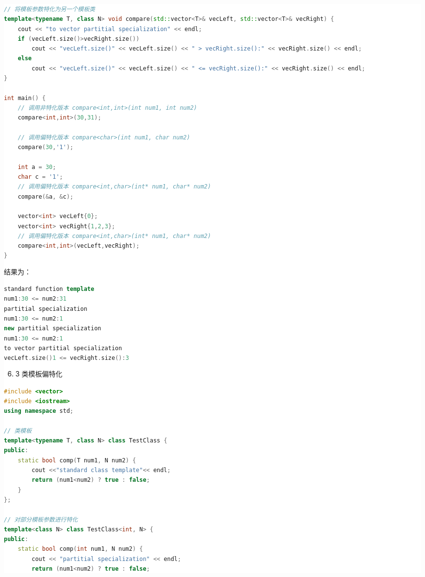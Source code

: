 ```C++
// 将模板参数特化为另一个模板类
template<typename T, class N> void compare(std::vector<T>& vecLeft, std::vector<T>& vecRight) {
	cout << "to vector partitial specialization" << endl;
	if (vecLeft.size()>vecRight.size())
		cout << "vecLeft.size()" << vecLeft.size() << " > vecRight.size():" << vecRight.size() << endl;
	else
		cout << "vecLeft.size()" << vecLeft.size() << " <= vecRight.size():" << vecRight.size() << endl;
}

int main() {
	// 调用非特化版本 compare<int,int>(int num1, int num2)
	compare<int,int>(30,31);

	// 调用偏特化版本 compare<char>(int num1, char num2)
	compare(30,'1');

	int a = 30;
	char c = '1';
	// 调用偏特化版本 compare<int,char>(int* num1, char* num2)
	compare(&a, &c);

	vector<int> vecLeft{0};
	vector<int> vecRight{1,2,3};
	// 调用偏特化版本 compare<int,char>(int* num1, char* num2)
	compare<int,int>(vecLeft,vecRight);
}
```

结果为：

```C++
standard function template
num1:30 <= num2:31
partitial specialization
num1:30 <= num2:1
new partitial specialization
num1:30 <= num2:1
to vector partitial specialization
vecLeft.size()1 <= vecRight.size():3
```

6. 3 类模板偏特化

```C++
#include <vector>
#include <iostream> 
using namespace std;

// 类模板
template<typename T, class N> class TestClass {
public:
	static bool comp(T num1, N num2) {
		cout <<"standard class template"<< endl;
		return (num1<num2) ? true : false;
	}
};

// 对部分模板参数进行特化
template<class N> class TestClass<int, N> {
public:
	static bool comp(int num1, N num2) {
		cout << "partitial specialization" << endl;
		return (num1<num2) ? true : false;
```